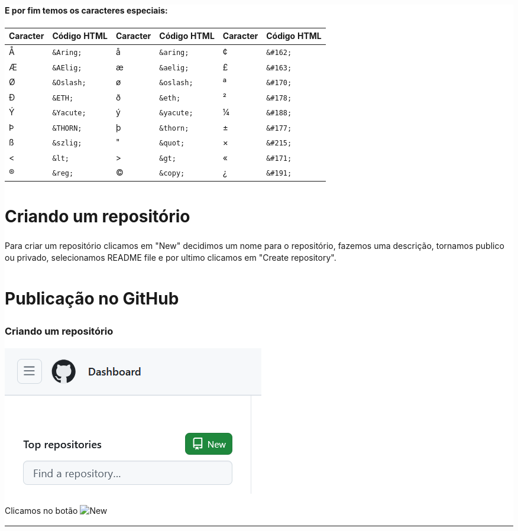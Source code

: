   
#### E por fim temos os caracteres especiais:  
  
| Caracter | Código HTML | Caracter | Código HTML | Caracter | Código HTML |
|----------|------------|----------|------------|----------|------------|
| Å        | `&Aring;`  | å        | `&aring;`  | ¢        | `&#162;`  |
| Æ        | `&AElig;`  | æ        | `&aelig;`  | £        | `&#163;`  |
| Ø        | `&Oslash;` | ø        | `&oslash;` | ª        | `&#170;`  |
| Ð        | `&ETH;`    | ð        | `&eth;`    | ²        | `&#178;`  |
| Ý        | `&Yacute;` | ý        | `&yacute;` | ¼        | `&#188;`  |
| Þ        | `&THORN;`  | þ        | `&thorn;`  | ±        | `&#177;`  |
| ß        | `&szlig;`  | "        | `&quot;`   | ×        | `&#215;`  |
| <        | `&lt;`     | >        | `&gt;`     | «        | `&#171;`  |
| ®        | `&reg;`    | ©        | `&copy;`   | ¿        | `&#191;`  |  





# Criando um repositório  
Para criar um repositório clicamos em "New" decidimos um nome para o repositório, fazemos uma descrição, tornamos publico ou privado, selecionamos README file e por ultimo clicamos em "Create repository".

# Publicação no GitHub

### Criando um repositório

![Criação](Imagens\Criando-tudo.png)

Clicamos no botão ![New](https://img.shields.io/badge/New-COR?style=ESTILO)

---